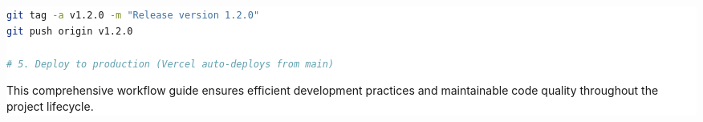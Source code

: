 ```bash
git tag -a v1.2.0 -m "Release version 1.2.0"
git push origin v1.2.0

# 5. Deploy to production (Vercel auto-deploys from main)
```

This comprehensive workflow guide ensures efficient development practices and maintainable code quality throughout the project lifecycle.